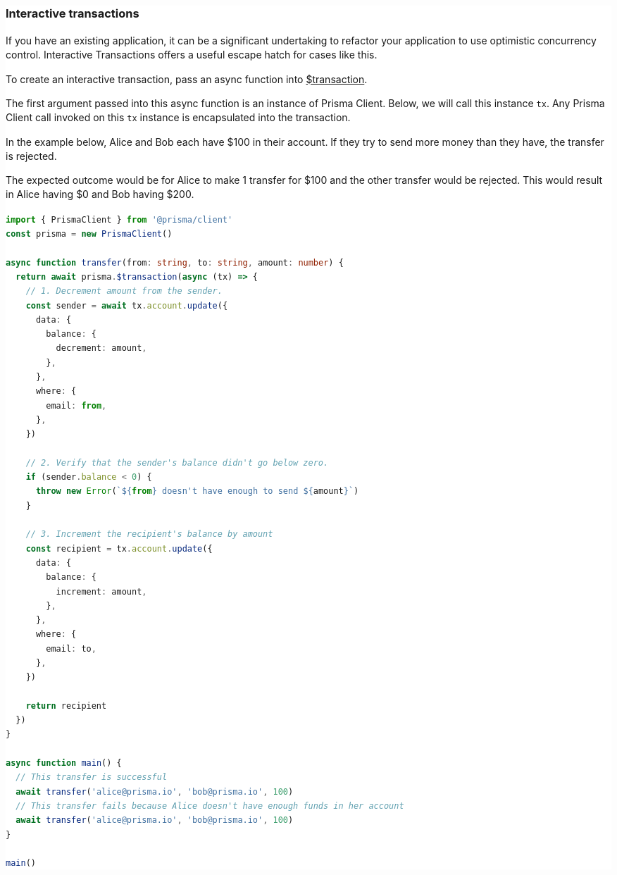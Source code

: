 ### Interactive transactions

If you have an existing application, it can be a significant undertaking to refactor your application to use optimistic concurrency control. Interactive Transactions offers a useful escape hatch for cases like this.

To create an interactive transaction, pass an async function into [$transaction](#transaction-api).

The first argument passed into this async function is an instance of Prisma Client. Below, we will call this instance `tx`. Any Prisma Client call invoked on this `tx` instance is encapsulated into the transaction.

In the example below, Alice and Bob each have $100 in their account. If they try to send more money than they have, the transfer is rejected.

The expected outcome would be for Alice to make 1 transfer for $100 and the other transfer would be rejected. This would result in Alice having $0 and Bob having $200.

```ts
import { PrismaClient } from '@prisma/client'
const prisma = new PrismaClient()

async function transfer(from: string, to: string, amount: number) {
  return await prisma.$transaction(async (tx) => {
    // 1. Decrement amount from the sender.
    const sender = await tx.account.update({
      data: {
        balance: {
          decrement: amount,
        },
      },
      where: {
        email: from,
      },
    })

    // 2. Verify that the sender's balance didn't go below zero.
    if (sender.balance < 0) {
      throw new Error(`${from} doesn't have enough to send ${amount}`)
    }

    // 3. Increment the recipient's balance by amount
    const recipient = tx.account.update({
      data: {
        balance: {
          increment: amount,
        },
      },
      where: {
        email: to,
      },
    })

    return recipient
  })
}

async function main() {
  // This transfer is successful
  await transfer('alice@prisma.io', 'bob@prisma.io', 100)
  // This transfer fails because Alice doesn't have enough funds in her account
  await transfer('alice@prisma.io', 'bob@prisma.io', 100)
}

main()
```
